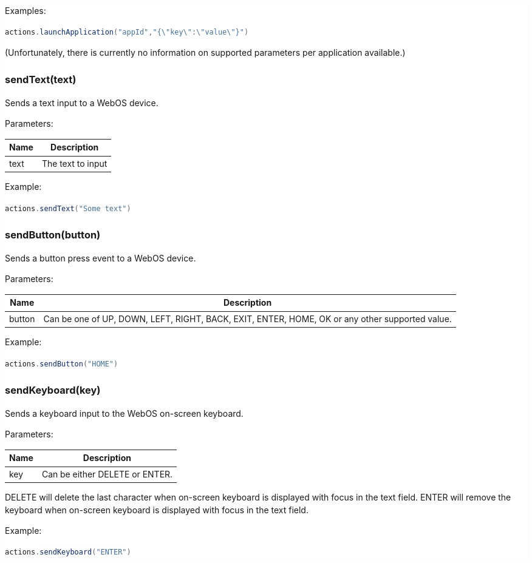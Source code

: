 Examples:

```java
actions.launchApplication("appId","{\"key\":\"value\"}")
```

(Unfortunately, there is currently no information on supported parameters per application available.)

### sendText(text)

Sends a text input to a WebOS device.

Parameters:

| Name    | Description                                                          |
|---------|----------------------------------------------------------------------|
| text    | The text to input                                                    |

Example:

```java
actions.sendText("Some text")
```

### sendButton(button)

Sends a button press event to a WebOS device.

Parameters:

| Name    | Description                                                                                    |
|---------|------------------------------------------------------------------------------------------------|
| button  | Can be one of UP, DOWN, LEFT, RIGHT, BACK, EXIT, ENTER, HOME, OK or any other supported value. |

Example:

```java
actions.sendButton("HOME")
```

### sendKeyboard(key)

Sends a keyboard input to the WebOS on-screen keyboard.

Parameters:

| Name    | Description                    |
|---------|--------------------------------|
| key     | Can be either DELETE or ENTER. |

DELETE will delete the last character when on-screen keyboard is displayed with focus in the text field.
ENTER will remove the keyboard when on-screen keyboard is displayed with focus in the text field.

Example:

```java
actions.sendKeyboard("ENTER")
```
